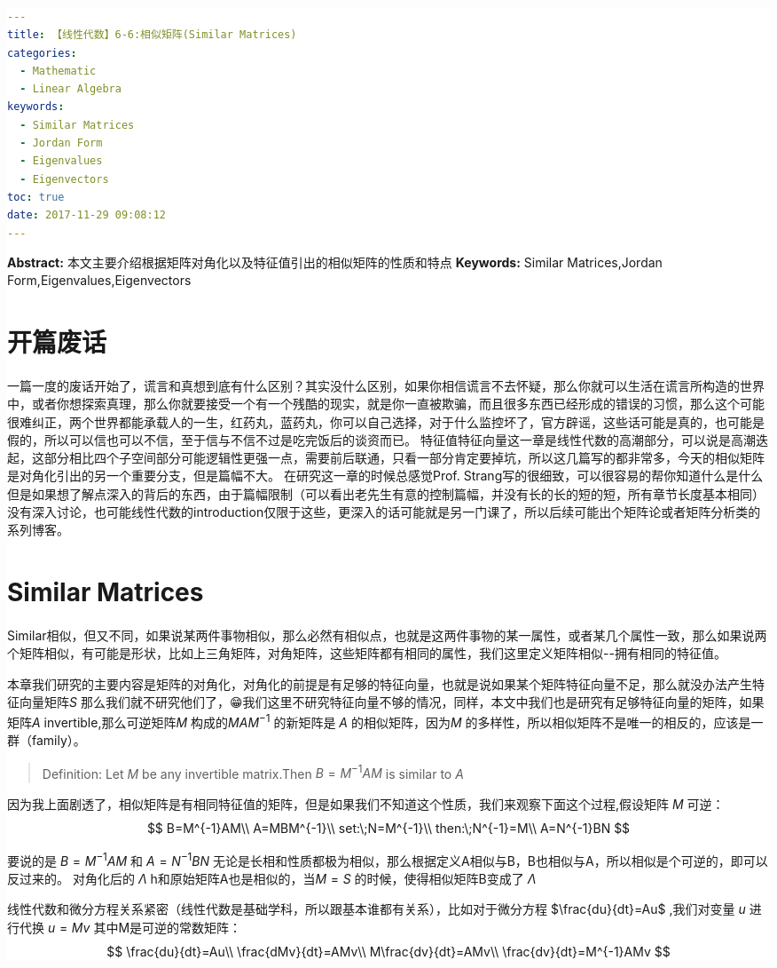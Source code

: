 ```yaml
---
title: 【线性代数】6-6:相似矩阵(Similar Matrices)
categories:
  - Mathematic
  - Linear Algebra
keywords:
  - Similar Matrices
  - Jordan Form
  - Eigenvalues
  - Eigenvectors
toc: true
date: 2017-11-29 09:08:12
---
```


**Abstract:** 本文主要介绍根据矩阵对角化以及特征值引出的相似矩阵的性质和特点
**Keywords:** Similar Matrices,Jordan Form,Eigenvalues,Eigenvectors


# 开篇废话
一篇一度的废话开始了，谎言和真想到底有什么区别？其实没什么区别，如果你相信谎言不去怀疑，那么你就可以生活在谎言所构造的世界中，或者你想探索真理，那么你就要接受一个有一个残酷的现实，就是你一直被欺骗，而且很多东西已经形成的错误的习惯，那么这个可能很难纠正，两个世界都能承载人的一生，红药丸，蓝药丸，你可以自己选择，对于什么监控坏了，官方辟谣，这些话可能是真的，也可能是假的，所以可以信也可以不信，至于信与不信不过是吃完饭后的谈资而已。
特征值特征向量这一章是线性代数的高潮部分，可以说是高潮迭起，这部分相比四个子空间部分可能逻辑性更强一点，需要前后联通，只看一部分肯定要掉坑，所以这几篇写的都非常多，今天的相似矩阵是对角化引出的另一个重要分支，但是篇幅不大。
在研究这一章的时候总感觉Prof. Strang写的很细致，可以很容易的帮你知道什么是什么但是如果想了解点深入的背后的东西，由于篇幅限制（可以看出老先生有意的控制篇幅，并没有长的长的短的短，所有章节长度基本相同）没有深入讨论，也可能线性代数的introduction仅限于这些，更深入的话可能就是另一门课了，所以后续可能出个矩阵论或者矩阵分析类的系列博客。

# Similar Matrices
Similar相似，但又不同，如果说某两件事物相似，那么必然有相似点，也就是这两件事物的某一属性，或者某几个属性一致，那么如果说两个矩阵相似，有可能是形状，比如上三角矩阵，对角矩阵，这些矩阵都有相同的属性，我们这里定义矩阵相似--拥有相同的特征值。

本章我们研究的主要内容是矩阵的对角化，对角化的前提是有足够的特征向量，也就是说如果某个矩阵特征向量不足，那么就没办法产生特征向量矩阵$S$ 那么我们就不研究他们了，😁我们这里不研究特征向量不够的情况，同样，本文中我们也是研究有足够特征向量的矩阵，如果矩阵$A$ invertible,那么可逆矩阵$M$ 构成的$MAM^{-1}$ 的新矩阵是 $A$ 的相似矩阵，因为$M$ 的多样性，所以相似矩阵不是唯一的相反的，应该是一群（family）。

> Definition: Let $M$ be any invertible matrix.Then $B=M^{-1}AM$ is similar to $A$

因为我上面剧透了，相似矩阵是有相同特征值的矩阵，但是如果我们不知道这个性质，我们来观察下面这个过程,假设矩阵 $M$ 可逆：
$$
B=M^{-1}AM\\
A=MBM^{-1}\\
set:\;N=M^{-1}\\
then:\;N^{-1}=M\\
A=N^{-1}BN
$$

要说的是 $B=M^{-1}AM$ 和 $A=N^{-1}BN$ 无论是长相和性质都极为相似，那么根据定义A相似与B，B也相似与A，所以相似是个可逆的，即可以反过来的。
对角化后的 $\Lambda$ h和原始矩阵A也是相似的，当$M=S$ 的时候，使得相似矩阵B变成了 $\Lambda$

线性代数和微分方程关系紧密（线性代数是基础学科，所以跟基本谁都有关系），比如对于微分方程 $\frac{du}{dt}=Au$ ,我们对变量 $u$ 进行代换 $u=Mv$ 其中M是可逆的常数矩阵：
$$
\frac{du}{dt}=Au\\
\frac{dMv}{dt}=AMv\\
M\frac{dv}{dt}=AMv\\
\frac{dv}{dt}=M^{-1}AMv
$$
